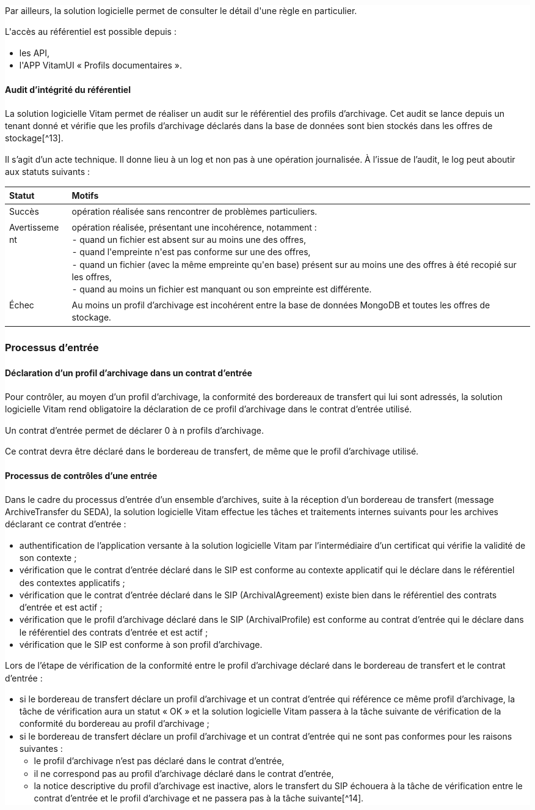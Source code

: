 Par ailleurs, la solution logicielle permet de consulter le détail d'une règle en particulier.

L'accès au référentiel est possible depuis :
-  les API,
-  l'APP VitamUI « Profils documentaires ».

#### Audit d’intégrité du référentiel

La solution logicielle Vitam permet de réaliser un audit sur le référentiel des profils d’archivage. Cet audit se lance depuis un tenant donné et vérifie que les profils d’archivage déclarés dans la base de données sont bien stockés dans les offres de stockage[^13].

Il s’agit d’un acte technique. Il donne lieu à un log et non pas à une opération journalisée.
À l’issue de l’audit, le log peut aboutir aux statuts suivants :

|Statut|Motifs|
|:---|:---|
|Succès|opération réalisée sans rencontrer de problèmes particuliers.|
|Avertissement|opération réalisée, présentant une incohérence, notamment :<br>- quand un fichier est absent sur au moins une des offres,<br>- quand l'empreinte n'est pas conforme sur une des offres,<br>- quand un fichier (avec la même empreinte qu'en base) présent sur au moins une des offres à été recopié sur les offres,<br>- quand au moins un fichier est manquant ou son empreinte est différente.|
|Échec|Au moins un profil d’archivage est incohérent entre la base de données MongoDB et toutes les offres de stockage.|
   
### Processus d’entrée

#### Déclaration d’un profil d’archivage dans un contrat d’entrée

Pour contrôler, au moyen d’un profil d’archivage, la conformité des bordereaux de transfert qui lui sont adressés, la solution logicielle Vitam rend obligatoire la déclaration de ce profil d’archivage dans le contrat d’entrée utilisé.

Un contrat d’entrée permet de déclarer 0 à n profils d’archivage.

Ce contrat devra être déclaré dans le bordereau de transfert, de même que le profil d’archivage utilisé.

#### Processus de contrôles d’une entrée

Dans le cadre du processus d’entrée d’un ensemble d’archives, suite à la réception d’un bordereau de transfert (message ArchiveTransfer du SEDA), la solution logicielle Vitam effectue les tâches et traitements internes suivants pour les archives déclarant ce contrat d’entrée :
- authentification de l’application versante à la solution logicielle Vitam par l’intermédiaire d’un certificat qui vérifie la validité de son contexte ;
- vérification que le contrat d’entrée déclaré dans le SIP est conforme au contexte applicatif qui le déclare dans le référentiel des contextes applicatifs ;
- vérification que le contrat d’entrée déclaré dans le SIP (ArchivalAgreement) existe bien dans le référentiel des contrats d’entrée et est actif ;
- vérification que le profil d’archivage déclaré dans le SIP (ArchivalProfile) est conforme au contrat d’entrée qui le déclare dans le référentiel des contrats d’entrée et est actif ;
- vérification que le SIP est conforme à son profil d’archivage.

Lors de l’étape de vérification de la conformité entre le profil d’archivage déclaré dans le bordereau de transfert et le contrat d’entrée :
- si le bordereau de transfert déclare un profil d’archivage et un contrat d’entrée qui référence ce même profil d’archivage, la tâche de vérification aura un statut « OK » et la solution logicielle Vitam passera à la tâche suivante de vérification de la conformité du bordereau au profil d’archivage ;
- si le bordereau de transfert déclare un profil d’archivage et un contrat d’entrée qui ne sont pas conformes pour les raisons suivantes :
    - le profil d’archivage n’est pas déclaré dans le contrat d’entrée,
    - il ne correspond pas au profil d’archivage déclaré dans le contrat d’entrée,
    - la notice descriptive du profil d’archivage est inactive,
          alors le transfert du SIP échouera à la tâche de vérification entre le contrat d’entrée et le profil d’archivage et ne passera pas à la tâche suivante[^14].
